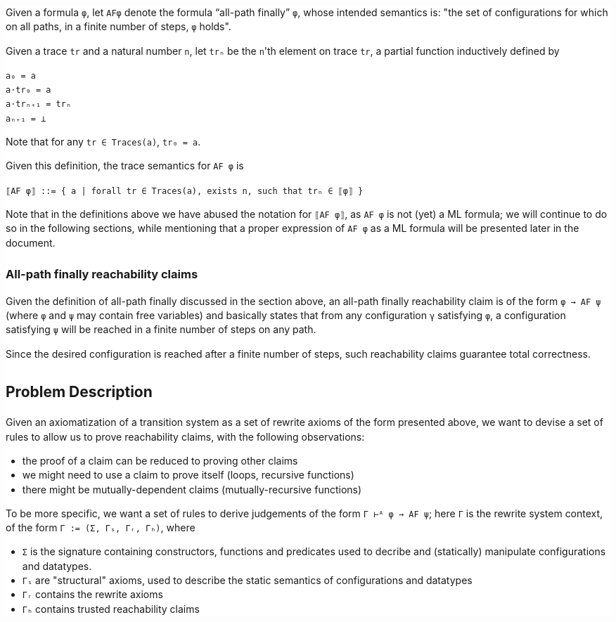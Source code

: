 Given a formula `φ`, let `AFφ` denote the formula “all-path finally” `φ`, whose
intended semantics is: "the set of configurations for which on all paths,
in a finite number of steps, `φ` holds".

Given a trace `tr` and a natural number `n`, let `trₙ` be the `n`'th element on
trace `tr`, a partial function inductively defined by
```
a₀ = a
a⋅tr₀ = a
a⋅trₙ₊₁ = trₙ
aₙ₊₁ = ⊥
```
Note that for any `tr ∈ Traces(a)`, `tr₀ = a`.

Given this definition, the trace semantics for `AF φ` is
```
⟦AF φ⟧ ::= { a | forall tr ∈ Traces(a), exists n, such that trₙ ∈ ⟦φ⟧ }
```

Note that in the definitions above we have abused the notation for `⟦AF φ⟧`,
as `AF φ` is not (yet) a ML formula; we will continue to do so in the following
sections, while mentioning that a proper expression of `AF φ` as a ML formula
will be presented later in the document.

### All-path finally reachability claims

Given the definition of all-path finally discussed in the section above,
an all-path finally reachability claim is of the form `φ → AF ψ` (where `φ` and
`ψ` may contain free variables) and basically states that from any configuration
`γ` satisfying `φ`, a configuration satisfying `ψ` will be reached
in a finite number of steps on any path.

Since the desired configuration is reached after a finite number of steps,
such reachability claims guarantee total correctness.

Problem Description
-------------------

Given an axiomatization of a transition system as a set of rewrite axioms of the
form presented above, we want to devise a set of rules to allow us to prove
reachability claims, with the following observations:
- the proof of a claim can be reduced to proving other claims
- we might need to use a claim to prove itself (loops, recursive functions)
- there might be mutually-dependent claims (mutually-recursive functions)

To be more specific, we want a set of rules to derive judgements of the form
`Γ ⊢ᴬ φ → AF ψ`; here `Γ` is the rewrite system context, of the form
`Γ := (Σ, Γₛ, Γᵣ, Γₕ)`, where
- `Σ` is the signature containing constructors, functions and predicates used to
  decribe and (statically) manipulate configurations and datatypes.
- `Γₛ` are "structural" axioms, used to describe the static semantics of
  configurations and datatypes
- `Γᵣ` contains the rewrite axioms
- `Γₕ` contains trusted reachability claims
